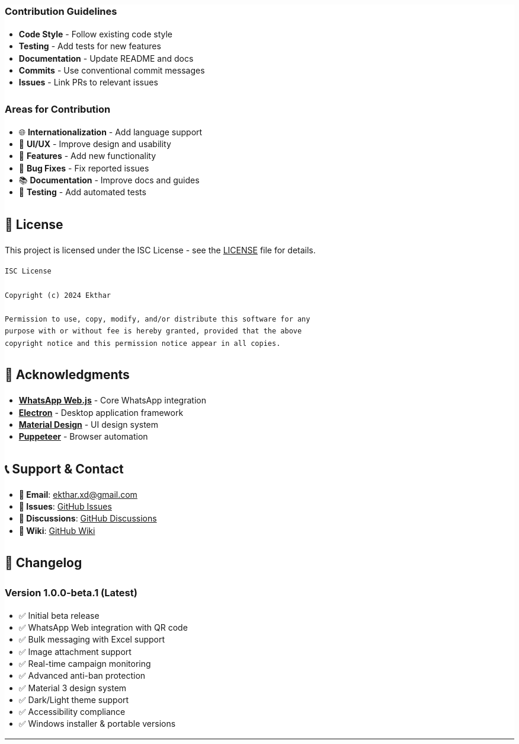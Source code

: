 ### Contribution Guidelines
- **Code Style** - Follow existing code style
- **Testing** - Add tests for new features
- **Documentation** - Update README and docs
- **Commits** - Use conventional commit messages
- **Issues** - Link PRs to relevant issues

### Areas for Contribution
- 🌐 **Internationalization** - Add language support
- 🎨 **UI/UX** - Improve design and usability
- 🔧 **Features** - Add new functionality
- 🐛 **Bug Fixes** - Fix reported issues
- 📚 **Documentation** - Improve docs and guides
- 🧪 **Testing** - Add automated tests

## 📄 License

This project is licensed under the ISC License - see the [LICENSE](LICENSE) file for details.

```
ISC License

Copyright (c) 2024 Ekthar

Permission to use, copy, modify, and/or distribute this software for any
purpose with or without fee is hereby granted, provided that the above
copyright notice and this permission notice appear in all copies.
```

## 🙏 Acknowledgments

- **[WhatsApp Web.js](https://github.com/pedroslopez/whatsapp-web.js)** - Core WhatsApp integration
- **[Electron](https://electronjs.org/)** - Desktop application framework
- **[Material Design](https://material.io/)** - UI design system
- **[Puppeteer](https://pptr.dev/)** - Browser automation

## 📞 Support & Contact

- **📧 Email**: ekthar.xd@gmail.com
- **🐛 Issues**: [GitHub Issues](https://github.com/ektharxd/beesoft/issues)
- **💬 Discussions**: [GitHub Discussions](https://github.com/ektharxd/beesoft/discussions)
- **📖 Wiki**: [GitHub Wiki](https://github.com/ektharxd/beesoft/wiki)

## 🔄 Changelog

### Version 1.0.0-beta.1 (Latest)
- ✅ Initial beta release
- ✅ WhatsApp Web integration with QR code
- ✅ Bulk messaging with Excel support
- ✅ Image attachment support
- ✅ Real-time campaign monitoring
- ✅ Advanced anti-ban protection
- ✅ Material 3 design system
- ✅ Dark/Light theme support
- ✅ Accessibility compliance
- ✅ Windows installer & portable versions

---